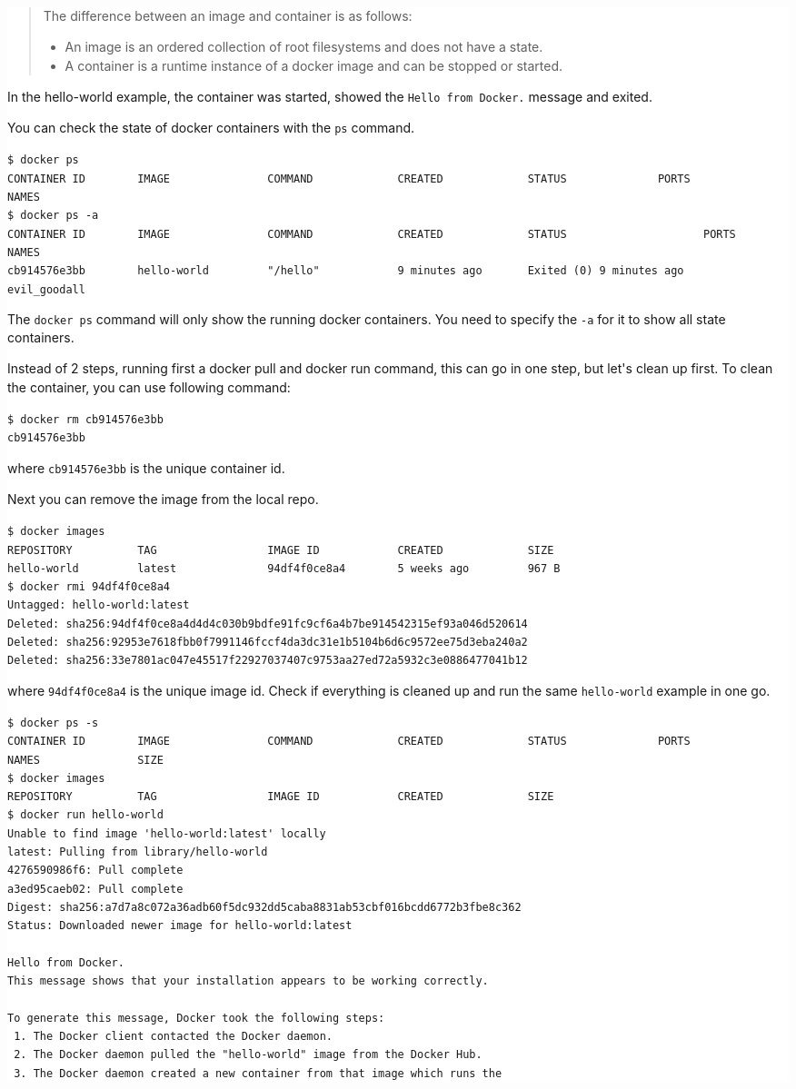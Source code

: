 > The difference between an image and container is as follows:
> 
> - An image is an ordered collection of root filesystems and does not have a state.
> - A container is a runtime instance of a docker image and can be stopped or started.

In the hello-world example, the container was started, showed the `Hello from Docker.` message and exited.

You can check the state of docker containers with the `ps` command.

```
$ docker ps
CONTAINER ID        IMAGE               COMMAND             CREATED             STATUS              PORTS               NAMES
$ docker ps -a
CONTAINER ID        IMAGE               COMMAND             CREATED             STATUS                     PORTS               NAMES
cb914576e3bb        hello-world         "/hello"            9 minutes ago       Exited (0) 9 minutes ago                       evil_goodall
```
The `docker ps` command will only show the running docker containers. You need to specify the `-a` for it to show all state containers.

Instead of 2 steps, running first a docker pull and docker run command, this can go in one step, but let's clean up first.
To clean the container, you can use following command:

```
$ docker rm cb914576e3bb
cb914576e3bb
```
where `cb914576e3bb` is the unique container id.

Next you can remove the image from the local repo.

```
$ docker images
REPOSITORY          TAG                 IMAGE ID            CREATED             SIZE
hello-world         latest              94df4f0ce8a4        5 weeks ago         967 B
$ docker rmi 94df4f0ce8a4
Untagged: hello-world:latest
Deleted: sha256:94df4f0ce8a4d4d4c030b9bdfe91fc9cf6a4b7be914542315ef93a046d520614
Deleted: sha256:92953e7618fbb0f7991146fccf4da3dc31e1b5104b6d6c9572ee75d3eba240a2
Deleted: sha256:33e7801ac047e45517f22927037407c9753aa27ed72a5932c3e0886477041b12
```
where `94df4f0ce8a4` is the unique image id.
Check if everything is cleaned up and run the same `hello-world` example in one go.

```
$ docker ps -s
CONTAINER ID        IMAGE               COMMAND             CREATED             STATUS              PORTS               NAMES               SIZE
$ docker images
REPOSITORY          TAG                 IMAGE ID            CREATED             SIZE
$ docker run hello-world
Unable to find image 'hello-world:latest' locally
latest: Pulling from library/hello-world
4276590986f6: Pull complete
a3ed95caeb02: Pull complete
Digest: sha256:a7d7a8c072a36adb60f5dc932dd5caba8831ab53cbf016bcdd6772b3fbe8c362
Status: Downloaded newer image for hello-world:latest

Hello from Docker.
This message shows that your installation appears to be working correctly.

To generate this message, Docker took the following steps:
 1. The Docker client contacted the Docker daemon.
 2. The Docker daemon pulled the "hello-world" image from the Docker Hub.
 3. The Docker daemon created a new container from that image which runs the
```